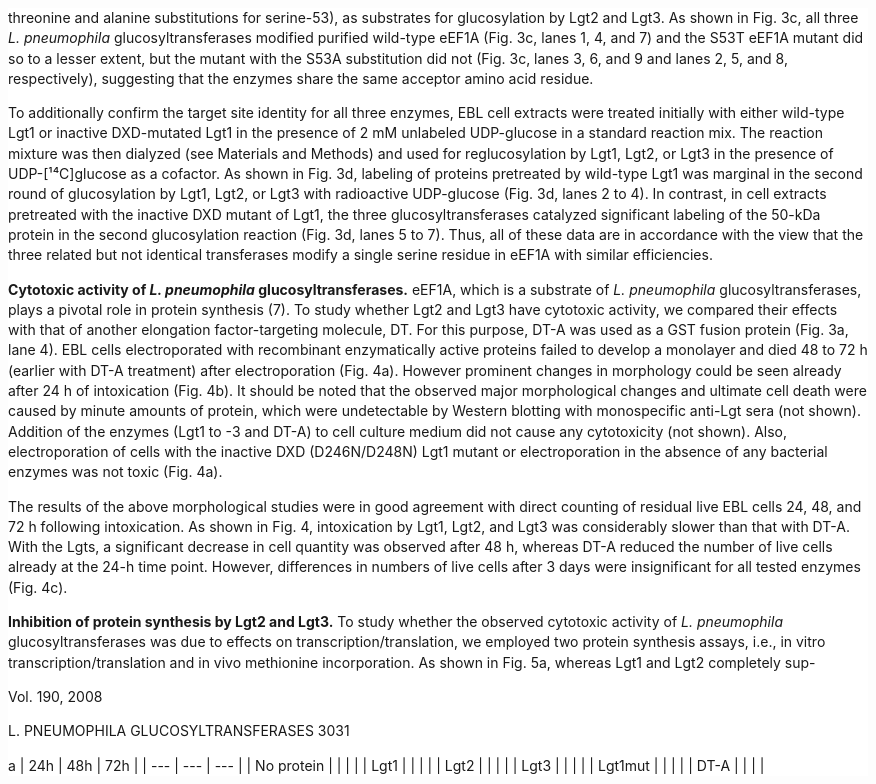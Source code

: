 threonine and alanine substitutions for serine-53), as substrates for glucosylation by Lgt2 and Lgt3. As shown in Fig. 3c, all three *L. pneumophila* glucosyltransferases modified purified wild-type eEF1A (Fig. 3c, lanes 1, 4, and 7) and the S53T eEF1A mutant did so to a lesser extent, but the mutant with the S53A substitution did not (Fig. 3c, lanes 3, 6, and 9 and lanes 2, 5, and 8, respectively), suggesting that the enzymes share the same acceptor amino acid residue.

To additionally confirm the target site identity for all three enzymes, EBL cell extracts were treated initially with either wild-type Lgt1 or inactive DXD-mutated Lgt1 in the presence of 2 mM unlabeled UDP-glucose in a standard reaction mix. The reaction mixture was then dialyzed (see Materials and Methods) and used for reglucosylation by Lgt1, Lgt2, or Lgt3 in the presence of UDP-[¹⁴C]glucose as a cofactor. As shown in Fig. 3d, labeling of proteins pretreated by wild-type Lgt1 was marginal in the second round of glucosylation by Lgt1, Lgt2, or Lgt3 with radioactive UDP-glucose (Fig. 3d, lanes 2 to 4). In contrast, in cell extracts pretreated with the inactive DXD mutant of Lgt1, the three glucosyltransferases catalyzed significant labeling of the 50-kDa protein in the second glucosylation reaction (Fig. 3d, lanes 5 to 7). Thus, all of these data are in accordance with the view that the three related but not identical transferases modify a single serine residue in eEF1A with similar efficiencies.

**Cytotoxic activity of *L. pneumophila* glucosyltransferases.** eEF1A, which is a substrate of *L. pneumophila* glucosyltransferases, plays a pivotal role in protein synthesis (7). To study whether Lgt2 and Lgt3 have cytotoxic activity, we compared their effects with that of another elongation factor-targeting molecule, DT. For this purpose, DT-A was used as a GST fusion protein (Fig. 3a, lane 4). EBL cells electroporated with recombinant enzymatically active proteins failed to develop a monolayer and died 48 to 72 h (earlier with DT-A treatment) after electroporation (Fig. 4a). However prominent changes in morphology could be seen already after 24 h of intoxication (Fig. 4b). It should be noted that the observed major morphological changes and ultimate cell death were caused by minute amounts of protein, which were undetectable by Western blotting with monospecific anti-Lgt sera (not shown). Addition of the enzymes (Lgt1 to -3 and DT-A) to cell culture medium did not cause any cytotoxicity (not shown). Also, electroporation of cells with the inactive DXD (D246N/D248N) Lgt1 mutant or electroporation in the absence of any bacterial enzymes was not toxic (Fig. 4a).

The results of the above morphological studies were in good agreement with direct counting of residual live EBL cells 24, 48, and 72 h following intoxication. As shown in Fig. 4, intoxication by Lgt1, Lgt2, and Lgt3 was considerably slower than that with DT-A. With the Lgts, a significant decrease in cell quantity was observed after 48 h, whereas DT-A reduced the number of live cells already at the 24-h time point. However, differences in numbers of live cells after 3 days were insignificant for all tested enzymes (Fig. 4c).

**Inhibition of protein synthesis by Lgt2 and Lgt3.** To study whether the observed cytotoxic activity of *L. pneumophila* glucosyltransferases was due to effects on transcription/translation, we employed two protein synthesis assays, i.e., in vitro transcription/translation and in vivo methionine incorporation. As shown in Fig. 5a, whereas Lgt1 and Lgt2 completely sup-

Vol. 190, 2008

L. PNEUMOPHILA GLUCOSYLTRANSFERASES 3031

a
| 24h | 48h | 72h |
| --- | --- | --- |
| No protein |  |  |  |
| Lgt1 |  |  |  |
| Lgt2 |  |  |  |
| Lgt3 |  |  |  |
| Lgt1mut |  |  |  |
| DT-A |  |  |  |
